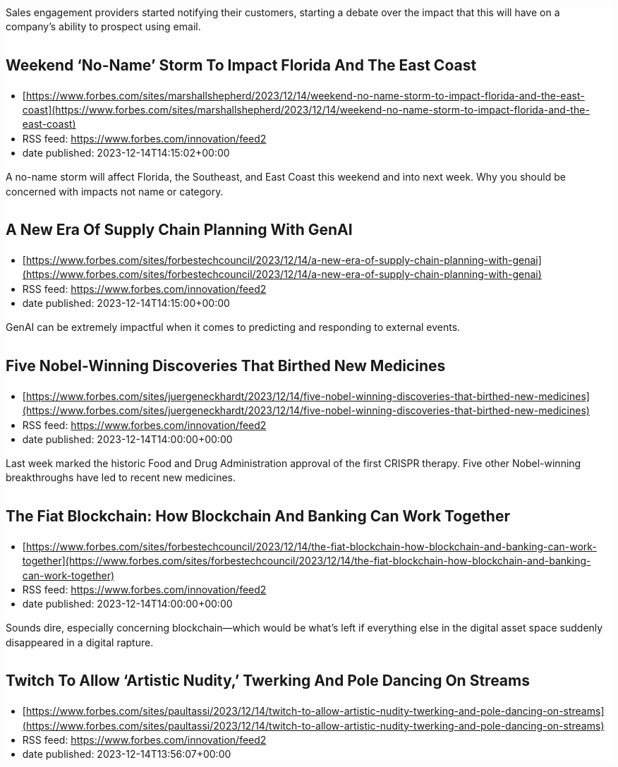 Sales engagement providers started notifying their customers, starting a debate over the impact that this will have on a company’s ability to prospect using email.

## Weekend ‘No-Name’ Storm To Impact Florida And The East Coast
 - [https://www.forbes.com/sites/marshallshepherd/2023/12/14/weekend-no-name-storm-to-impact-florida-and-the-east-coast](https://www.forbes.com/sites/marshallshepherd/2023/12/14/weekend-no-name-storm-to-impact-florida-and-the-east-coast)
 - RSS feed: https://www.forbes.com/innovation/feed2
 - date published: 2023-12-14T14:15:02+00:00

A no-name storm will affect Florida, the Southeast, and East Coast this weekend and into next week. Why you should be concerned with impacts not name or category.

## A New Era Of Supply Chain Planning With GenAI
 - [https://www.forbes.com/sites/forbestechcouncil/2023/12/14/a-new-era-of-supply-chain-planning-with-genai](https://www.forbes.com/sites/forbestechcouncil/2023/12/14/a-new-era-of-supply-chain-planning-with-genai)
 - RSS feed: https://www.forbes.com/innovation/feed2
 - date published: 2023-12-14T14:15:00+00:00

GenAI can be extremely impactful when it comes to predicting and responding to external events.

## Five Nobel-Winning Discoveries That Birthed New Medicines
 - [https://www.forbes.com/sites/juergeneckhardt/2023/12/14/five-nobel-winning-discoveries-that-birthed-new-medicines](https://www.forbes.com/sites/juergeneckhardt/2023/12/14/five-nobel-winning-discoveries-that-birthed-new-medicines)
 - RSS feed: https://www.forbes.com/innovation/feed2
 - date published: 2023-12-14T14:00:00+00:00

Last week marked the historic Food and Drug Administration approval of the first CRISPR therapy. Five other Nobel-winning breakthroughs have led to recent new medicines.

## The Fiat Blockchain: How Blockchain And Banking Can Work Together
 - [https://www.forbes.com/sites/forbestechcouncil/2023/12/14/the-fiat-blockchain-how-blockchain-and-banking-can-work-together](https://www.forbes.com/sites/forbestechcouncil/2023/12/14/the-fiat-blockchain-how-blockchain-and-banking-can-work-together)
 - RSS feed: https://www.forbes.com/innovation/feed2
 - date published: 2023-12-14T14:00:00+00:00

Sounds dire, especially concerning blockchain—which would be what’s left if everything else in the digital asset space suddenly disappeared in a digital rapture.

## Twitch To Allow ‘Artistic Nudity,’ Twerking And Pole Dancing On Streams
 - [https://www.forbes.com/sites/paultassi/2023/12/14/twitch-to-allow-artistic-nudity-twerking-and-pole-dancing-on-streams](https://www.forbes.com/sites/paultassi/2023/12/14/twitch-to-allow-artistic-nudity-twerking-and-pole-dancing-on-streams)
 - RSS feed: https://www.forbes.com/innovation/feed2
 - date published: 2023-12-14T13:56:07+00:00

